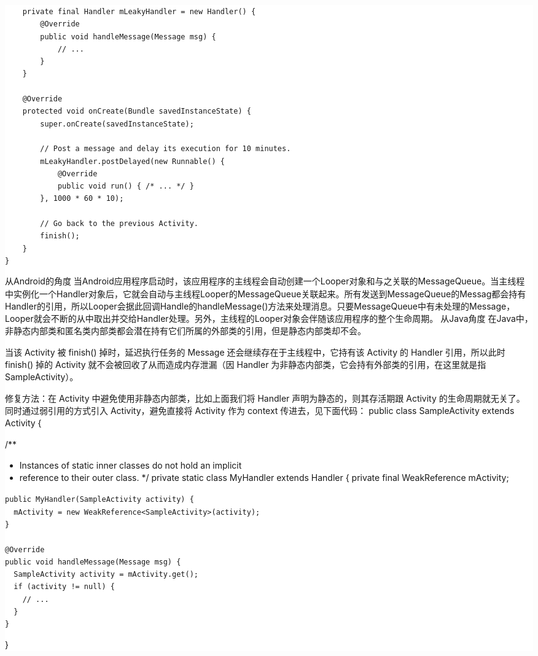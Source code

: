         private final Handler mLeakyHandler = new Handler() {
            @Override
            public void handleMessage(Message msg) {
                // ...
            }
        }
 
        @Override
        protected void onCreate(Bundle savedInstanceState) {
            super.onCreate(savedInstanceState);
 
            // Post a message and delay its execution for 10 minutes.
            mLeakyHandler.postDelayed(new Runnable() {
                @Override
                public void run() { /* ... */ }
            }, 1000 * 60 * 10);
 
            // Go back to the previous Activity.
            finish();
        }
    }
从Android的角度
当Android应用程序启动时，该应用程序的主线程会自动创建一个Looper对象和与之关联的MessageQueue。当主线程中实例化一个Handler对象后，它就会自动与主线程Looper的MessageQueue关联起来。所有发送到MessageQueue的Messag都会持有Handler的引用，所以Looper会据此回调Handle的handleMessage()方法来处理消息。只要MessageQueue中有未处理的Message，Looper就会不断的从中取出并交给Handler处理。另外，主线程的Looper对象会伴随该应用程序的整个生命周期。
 从Java角度
在Java中，非静态内部类和匿名类内部类都会潜在持有它们所属的外部类的引用，但是静态内部类却不会。

当该 Activity 被 finish() 掉时，延迟执行任务的 Message 还会继续存在于主线程中，它持有该 Activity 的 Handler 引用，所以此时 finish() 掉的 Activity 就不会被回收了从而造成内存泄漏（因 Handler 为非静态内部类，它会持有外部类的引用，在这里就是指 SampleActivity）。

修复方法：在 Activity 中避免使用非静态内部类，比如上面我们将 Handler 声明为静态的，则其存活期跟 Activity 的生命周期就无关了。同时通过弱引用的方式引入 Activity，避免直接将 Activity 作为 context 传进去，见下面代码：
public class SampleActivity extends Activity {
 
  /**
   * Instances of static inner classes do not hold an implicit
   * reference to their outer class.
   */
  private static class MyHandler extends Handler {
    private final WeakReference<SampleActivity> mActivity;
 
    public MyHandler(SampleActivity activity) {
      mActivity = new WeakReference<SampleActivity>(activity);
    }
 
    @Override
    public void handleMessage(Message msg) {
      SampleActivity activity = mActivity.get();
      if (activity != null) {
        // ...
      }
    }
  }
 